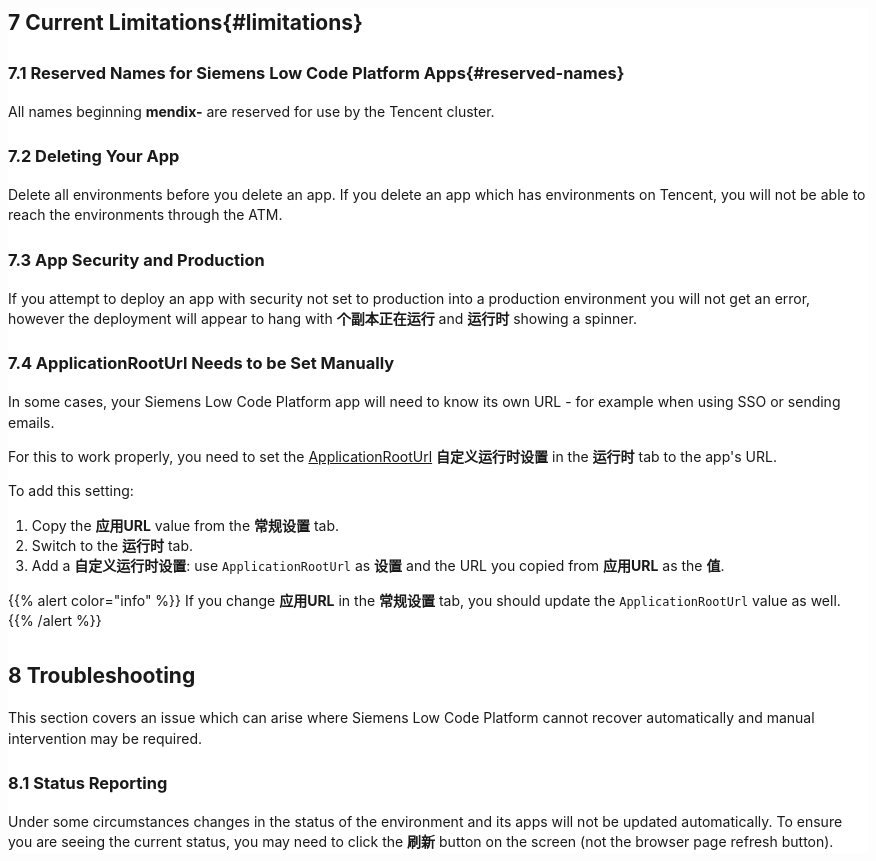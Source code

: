 ## 7 Current Limitations{#limitations}

### 7.1 Reserved Names for Siemens Low Code Platform Apps{#reserved-names}

All names beginning **mendix-** are reserved for use by the Tencent cluster.

### 7.2 Deleting Your App

Delete all environments before you delete an app. If you delete an app which has environments on Tencent, you will not be able to reach the environments through the ATM.

### 7.3 App Security and Production

If you attempt to deploy an app with security not set to production into a production environment you will not get an error, however the deployment will appear to hang with **个副本正在运行** and **运行时** showing a spinner.

### 7.4 ApplicationRootUrl Needs to be Set Manually

In some cases, your Siemens Low Code Platform app will need to know its own URL - for example when using SSO or sending emails.

For this to work properly, you need to set the [ApplicationRootUrl](/refguide/custom-settings/#general) **自定义运行时设置** in the **运行时** tab to the app's URL.

To add this setting:

1. Copy the **应用URL** value from the **常规设置** tab.
2. Switch to the **运行时** tab.
3. Add a **自定义运行时设置**: use `ApplicationRootUrl` as **设置** and the URL you copied from **应用URL** as the **值**.

{{% alert color="info" %}}
If you change **应用URL** in the **常规设置** tab, you should update the `ApplicationRootUrl` value as well.
{{% /alert %}}

## 8 Troubleshooting

This section covers an issue which can arise where Siemens Low Code Platform cannot recover automatically and manual intervention may be required.

### 8.1 Status Reporting

Under some circumstances changes in the status of the environment and its apps will not be updated automatically. To ensure you are seeing the current status, you may need to click the **刷新** button on the screen (not the browser page refresh button).

